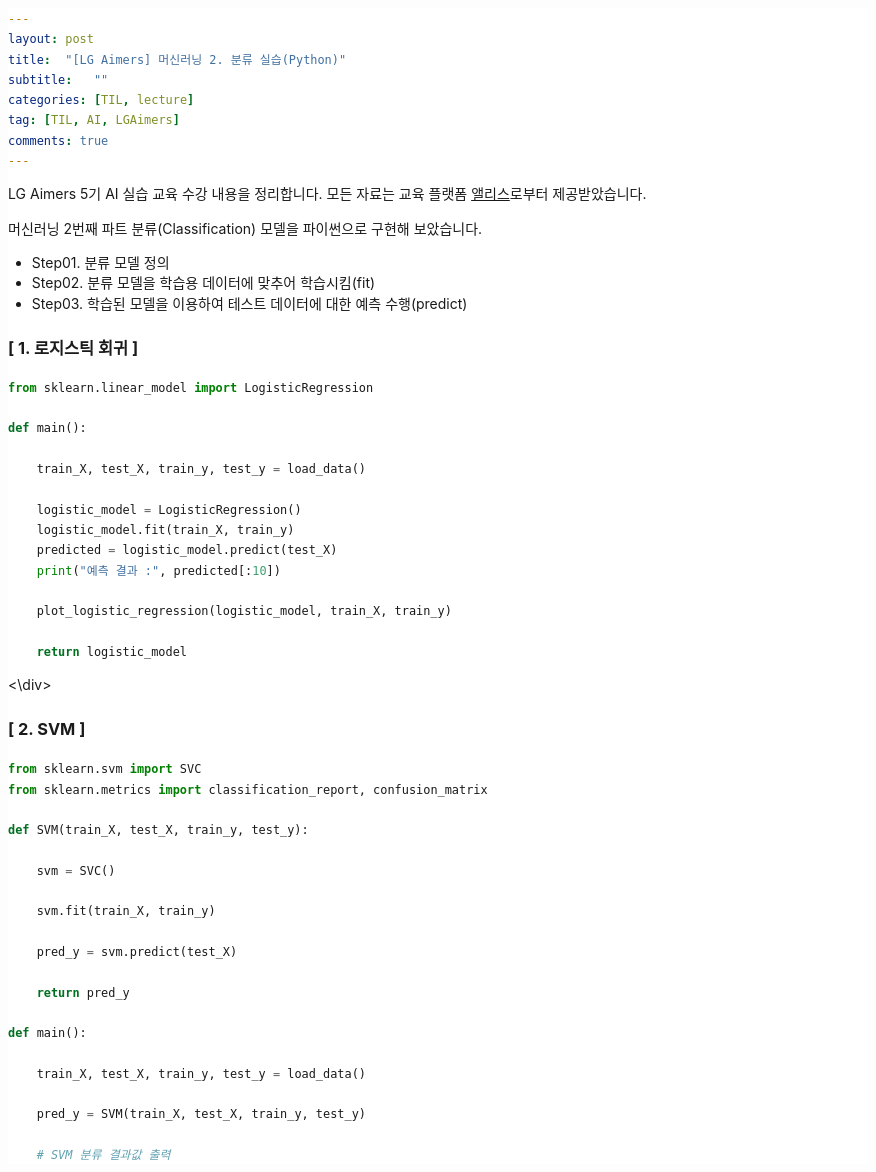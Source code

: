 ```yaml
---
layout: post
title:  "[LG Aimers] 머신러닝 2. 분류 실습(Python)"
subtitle:   ""
categories: [TIL, lecture]
tag: [TIL, AI, LGAimers]
comments: true
---
```


LG Aimers 5기 AI 실습 교육 수강 내용을 정리합니다. 모든 자료는 교육 플랫폼 [앨리스](https://elice.io/ko)로부터 제공받았습니다.

머신러닝 2번째 파트 분류(Classification) 모델을 파이썬으로 구현해 보았습니다.

- Step01. 분류 모델 정의
- Step02. 분류 모델을 학습용 데이터에 맞추어 학습시킴(fit)
- Step03. 학습된 모델을 이용하여 테스트 데이터에 대한 예측 수행(predict)


### [ 1. 로지스틱 회귀 ]

<div markdown="1">

```python
from sklearn.linear_model import LogisticRegression

def main():
    
    train_X, test_X, train_y, test_y = load_data()
    
    logistic_model = LogisticRegression()
    logistic_model.fit(train_X, train_y)
    predicted = logistic_model.predict(test_X)
    print("예측 결과 :", predicted[:10])
    
    plot_logistic_regression(logistic_model, train_X, train_y)
    
    return logistic_model
```
<\div>


### [ 2. SVM ]

<div markdown="1">

```python
from sklearn.svm import SVC
from sklearn.metrics import classification_report, confusion_matrix 

def SVM(train_X, test_X, train_y, test_y):
    
    svm = SVC()
    
    svm.fit(train_X, train_y)
    
    pred_y = svm.predict(test_X)
    
    return pred_y
    
def main():
    
    train_X, test_X, train_y, test_y = load_data()
    
    pred_y = SVM(train_X, test_X, train_y, test_y)
    
    # SVM 분류 결과값 출력
```